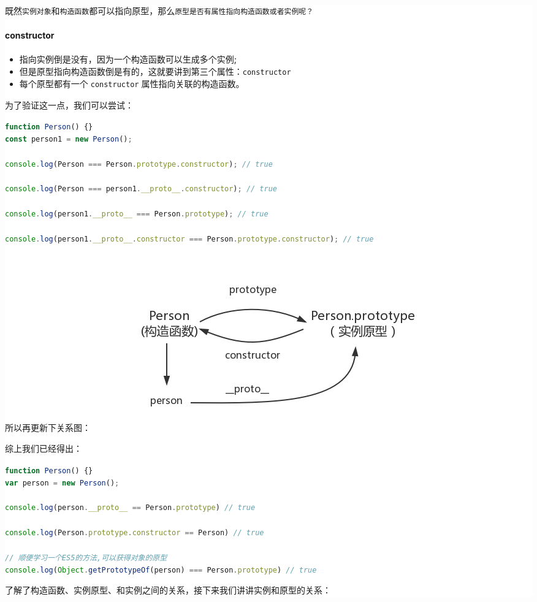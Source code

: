 既然`实例对象`和`构造函数`都可以指向原型，那么`原型是否有属性指向构造函数或者实例呢？`

#### constructor

+ 指向实例倒是没有，因为一个构造函数可以生成多个实例;
+ 但是原型指向构造函数倒是有的，这就要讲到第三个属性：`constructor`
+ 每个原型都有一个 `constructor` 属性指向关联的构造函数。


为了验证这一点，我们可以尝试：

```javascript
function Person() {}
const person1 = new Person();

console.log(Person === Person.prototype.constructor); // true

console.log(Person === person1.__proto__.constructor); // true

console.log(person1.__proto__ === Person.prototype); // true

console.log(person1.__proto__.constructor === Person.prototype.constructor); // true

```
所以再更新下关系图：
![2ff4fa04612ac716ab21420240c4afd9](./image/2E916676-A7BF-49DF-B3E5-056F74DB6345.png)

综上我们已经得出：
```javascript
function Person() {}
var person = new Person();

console.log(person.__proto__ == Person.prototype) // true

console.log(Person.prototype.constructor == Person) // true

// 顺便学习一个ES5的方法,可以获得对象的原型
console.log(Object.getPrototypeOf(person) === Person.prototype) // true
```
了解了构造函数、实例原型、和实例之间的关系，接下来我们讲讲实例和原型的关系：
